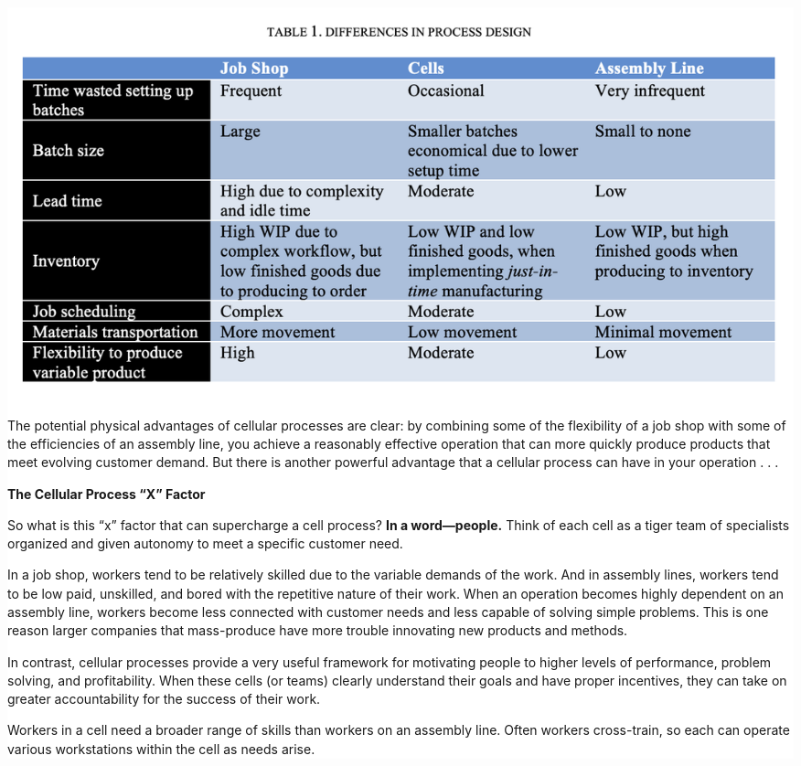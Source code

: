 ![](./media/image39.png)

The potential physical advantages of cellular processes are clear: by
combining some of the flexibility of a job shop with some of the
efficiencies of an assembly line, you achieve a reasonably effective
operation that can more quickly produce products that meet evolving
customer demand. But there is another powerful advantage that a cellular
process can have in your operation . . .

**The Cellular Process “X” Factor**

So what is this “x” factor that can supercharge a cell process? **In a
word—people.** Think of each cell as a tiger team of specialists
organized and given autonomy to meet a specific customer need.

In a job shop, workers tend to be relatively skilled due to the variable
demands of the work. And in assembly lines, workers tend to be low paid,
unskilled, and bored with the repetitive nature of their work. When an
operation becomes highly dependent on an assembly line, workers become
less connected with customer needs and less capable of solving simple
problems. This is one reason larger companies that mass-produce have
more trouble innovating new products and methods.

In contrast, cellular processes provide a very useful framework for
motivating people to higher levels of performance, problem solving, and
profitability. When these cells (or teams) clearly understand their
goals and have proper incentives, they can take on greater
accountability for the success of their work.

Workers in a cell need a broader range of skills than workers on an
assembly line. Often workers cross-train, so each can operate various
workstations within the cell as needs arise.
